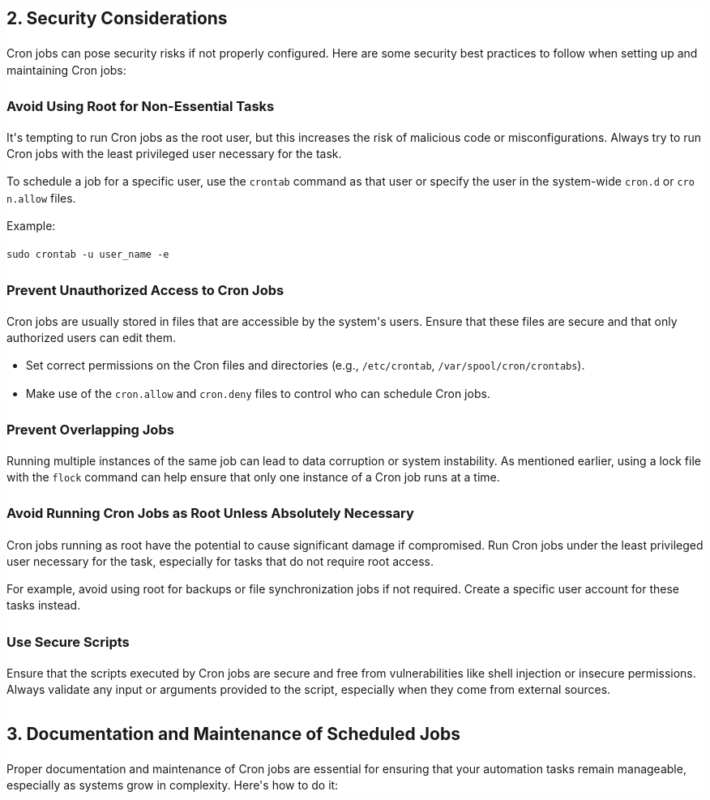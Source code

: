 ## 2. Security Considerations

Cron jobs can pose security risks if not properly configured. Here are some security best practices to follow when setting up and maintaining Cron jobs:

### Avoid Using Root for Non-Essential Tasks

It's tempting to run Cron jobs as the root user, but this increases the risk of malicious code or misconfigurations. Always try to run Cron jobs with the least privileged user necessary for the task.

To schedule a job for a specific user, use the `crontab` command as that user or specify the user in the system-wide `cron.d` or `cron.allow` files.

Example:

```
sudo crontab -u user_name -e
```

### Prevent Unauthorized Access to Cron Jobs

Cron jobs are usually stored in files that are accessible by the system's users. Ensure that these files are secure and that only authorized users can edit them.

- Set correct permissions on the Cron files and directories (e.g., `/etc/crontab`, `/var/spool/cron/crontabs`).

- Make use of the `cron.allow` and `cron.deny` files to control who can schedule Cron jobs.

### Prevent Overlapping Jobs

Running multiple instances of the same job can lead to data corruption or system instability. As mentioned earlier, using a lock file with the `flock` command can help ensure that only one instance of a Cron job runs at a time.

### Avoid Running Cron Jobs as Root Unless Absolutely Necessary

Cron jobs running as root have the potential to cause significant damage if compromised. Run Cron jobs under the least privileged user necessary for the task, especially for tasks that do not require root access.

For example, avoid using root for backups or file synchronization jobs if not required. Create a specific user account for these tasks instead.

### Use Secure Scripts

Ensure that the scripts executed by Cron jobs are secure and free from vulnerabilities like shell injection or insecure permissions. Always validate any input or arguments provided to the script, especially when they come from external sources.

## 3. Documentation and Maintenance of Scheduled Jobs

Proper documentation and maintenance of Cron jobs are essential for ensuring that your automation tasks remain manageable, especially as systems grow in complexity. Here's how to do it:
